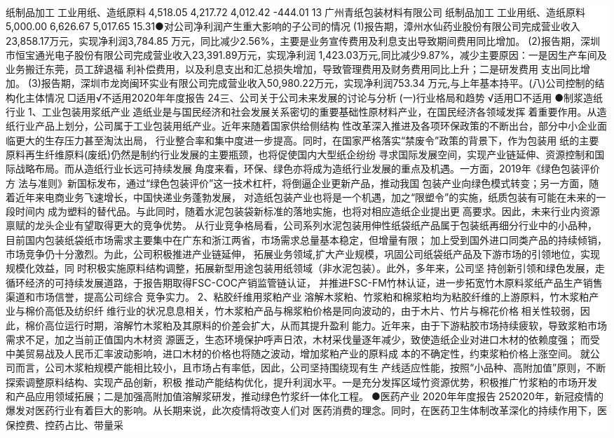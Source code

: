 纸制品加工
工业用纸、造纸原料
4,518.05
4,217.72
4,012.42
-444.01
13
广州青纸包装材料有限公司
纸制品加工
工业用纸、造纸原料
5,000.00
6,626.67
5,017.65
15.31●对公司净利润产生重大影响的子公司的情况
(1)报告期，漳州水仙药业股份有限公司完成营业收入23,858.17万元，实现净利润3,784.85
万元，同比减少2.56%，主要是业务宣传费用及利息支出导致期间费用同比增加。
(2)报告期，深圳市恒宝通光电子股份有限公司完成营业收入23,391.89万元，实现净利润
1,423.03万元,同比减少9.87%，减少主要原因：一是因生产车间及业务搬迁东莞，员工辞退福
利补偿费用，以及利息支出和汇总损失增加，导致管理费用及财务费用同比上升；二是研发费用
支出同比增加。
(3)报告期，深圳市龙岗闽环实业有限公司完成营业收入50,980.22万元，实现净利润753.34
万元,与上年基本持平。(八)公司控制的结构化主体情况
□适用√不适用2020年年度报告
24三、公司关于公司未来发展的讨论与分析
(一)行业格局和趋势
√适用□不适用
●制浆造纸行业
1、工业包装用浆纸产业
造纸业是与国民经济和社会发展关系密切的重要基础性原材料产业，在国民经济各领域发挥
着重要作用。从造纸行业产品上划分，公司属于工业包装用纸产业。近年来随着国家供给侧结构
性改革深入推进及各项环保政策的不断出台，部分中小企业面临更大的生存压力甚至淘汰出局，
行业整合率和集中度进一步提高。同时，在国家严格落实“禁废令”政策的背景下，作为包装用
纸的主要原料再生纤维原料(废纸)仍然是制约行业发展的主要瓶颈，也将促使国内大型纸企纷纷
寻求国际发展空间，实现产业链延伸、资源控制和国际战略布局。而从造纸行业长远可持续发展
角度来看，环保、绿色亦将成为造纸行业发展的重点及机遇。一方面，2019年《绿色包装评价方
法与准则》新国标发布，通过“绿色包装评价”这一技术杠杆，将倒逼企业更新产品，推动我国
包装产业向绿色模式转变；另一方面，随着近年来电商业务飞速增长，中国快递业务蓬勃发展，
对造纸包装产业也将是一个机遇，加之“限塑令”的实施，纸质包装有可能在未来的一段时间内
成为塑料的替代品。与此同时，随着水泥包装袋新标准的落地实施，也将对相应造纸企业提出更
高要求。因此，未来行业内资源禀赋的龙头企业有望取得更大的竞争优势。
从行业竞争格局看，公司系列水泥包装用伸性纸袋纸产品属于包装纸再细分行业中的小品种，
目前国内包装纸袋纸市场需求主要集中在广东和浙江两省，市场需求总量基本稳定，但增量有限；
加上受到国外进口同类产品的持续倾销，市场竞争仍十分激烈。为此，公司积极推进产业链延伸，
拓展业务领域,扩大产业规模，巩固公司纸袋纸产品及下游市场的引领地位，实现规模化效益，同
时积极实施原料结构调整，拓展新型用途包装用纸领域（非水泥包装）。此外，多年来，公司坚
持创新引领和绿色发展，走循环经济的可持续发展道路，于报告期取得FSC-COC产销监管链认证，
并推进FSC-FM竹林认证，进一步拓宽竹木原料浆纸产品生产销售渠道和市场信誉，提高公司综合
竞争实力。
2、粘胶纤维用浆粕产业
溶解木浆粕、竹浆粕和棉浆粕均为粘胶纤维的上游原料，竹木浆粕产业与棉价高低及纺织纤
维行业的状况息息相关，竹木浆粕产品与棉浆粕价格是同向波动的，由于木片、竹片与棉花价格
相关性较弱，因此，棉价高位运行时期，溶解竹木浆粕及其原料的价差会扩大，从而其提升盈利
能力。近年来，由于下游粘胶市场持续疲软，导致浆粕市场需求不足，加之当前正值国内木材资
源匮乏，生态环境保护呼声日浓，木材采伐量逐年减少，致使造纸企业对进口木材的依赖度强；
而受中美贸易战及人民币汇率波动影响，进口木材的价格也将随之波动，增加浆粕产业的原料成
本的不确定性，约束浆粕价格上涨空间。
就公司而言，公司木浆粕规模产能相比较小，且市场占有率低，因此，公司坚持围绕现有生
产线适应性能，按照“小品种、高附加值”原则，不断探索调整原料结构、实现产品创新，积极
推动产能结构优化，提升利润水平。一是充分发挥区域竹资源优势，积极推广竹浆粕的市场开发
和产品应用领域拓展；二是加强高附加值溶解浆研发，推动绿色竹浆纤一体化工程。
●医药产业
2020年年度报告
252020年，新冠疫情的爆发对医药行业有着巨大的影响。从长期来说，此次疫情将改变人们对
医药消费的理念。同时，在医药卫生体制改革深化的持续作用下，医保控费、控药占比、带量采